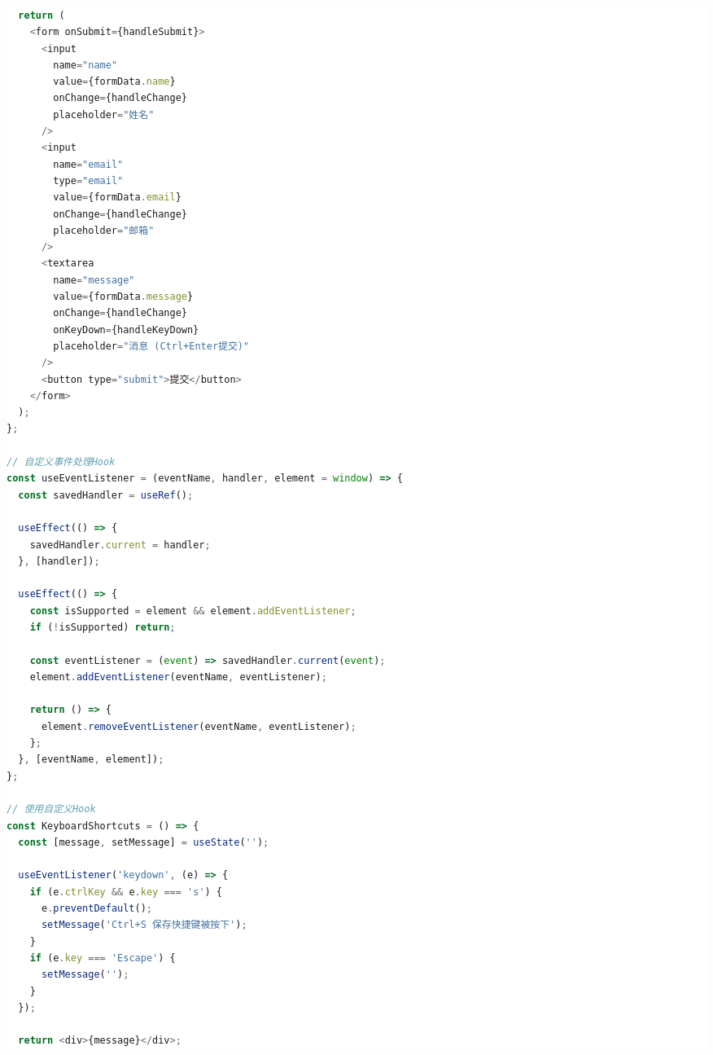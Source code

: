 ```javascript
  return (
    <form onSubmit={handleSubmit}>
      <input
        name="name"
        value={formData.name}
        onChange={handleChange}
        placeholder="姓名"
      />
      <input
        name="email"
        type="email"
        value={formData.email}
        onChange={handleChange}
        placeholder="邮箱"
      />
      <textarea
        name="message"
        value={formData.message}
        onChange={handleChange}
        onKeyDown={handleKeyDown}
        placeholder="消息 (Ctrl+Enter提交)"
      />
      <button type="submit">提交</button>
    </form>
  );
};

// 自定义事件处理Hook
const useEventListener = (eventName, handler, element = window) => {
  const savedHandler = useRef();
  
  useEffect(() => {
    savedHandler.current = handler;
  }, [handler]);
  
  useEffect(() => {
    const isSupported = element && element.addEventListener;
    if (!isSupported) return;
    
    const eventListener = (event) => savedHandler.current(event);
    element.addEventListener(eventName, eventListener);
    
    return () => {
      element.removeEventListener(eventName, eventListener);
    };
  }, [eventName, element]);
};

// 使用自定义Hook
const KeyboardShortcuts = () => {
  const [message, setMessage] = useState('');
  
  useEventListener('keydown', (e) => {
    if (e.ctrlKey && e.key === 's') {
      e.preventDefault();
      setMessage('Ctrl+S 保存快捷键被按下');
    }
    if (e.key === 'Escape') {
      setMessage('');
    }
  });
  
  return <div>{message}</div>;
```